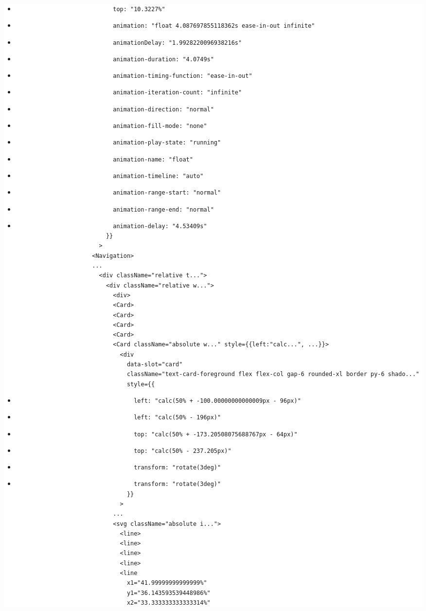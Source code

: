 *                                 top: "10.3227%"

-                                 animation: "float 4.087697855118362s ease-in-out infinite"
-                                 animationDelay: "1.9928220096938216s"

*                                 animation-duration: "4.0749s"
*                                 animation-timing-function: "ease-in-out"
*                                 animation-iteration-count: "infinite"
*                                 animation-direction: "normal"
*                                 animation-fill-mode: "none"
*                                 animation-play-state: "running"
*                                 animation-name: "float"
*                                 animation-timeline: "auto"
*                                 animation-range-start: "normal"
*                                 animation-range-end: "normal"
*                                 animation-delay: "4.53409s"
                                }}
                              >
                            <Navigation>
                            ...
                              <div className="relative t...">
                                <div className="relative w...">
                                  <div>
                                  <Card>
                                  <Card>
                                  <Card>
                                  <Card>
                                  <Card className="absolute w..." style={{left:"calc...", ...}}>
                                    <div
                                      data-slot="card"
                                      className="text-card-foreground flex flex-col gap-6 rounded-xl border py-6 shado..."
                                      style={{

-                                       left: "calc(50% + -100.00000000000009px - 96px)"

*                                       left: "calc(50% - 196px)"

-                                       top: "calc(50% + -173.20508075688767px - 64px)"

*                                       top: "calc(50% - 237.205px)"

-                                       transform: "rotate(3deg)"

*                                       transform: "rotate(3deg)"
                                      }}
                                    >
                                  ...
                                  <svg className="absolute i...">
                                    <line>
                                    <line>
                                    <line>
                                    <line>
                                    <line
                                      x1="41.99999999999999%"
                                      y1="36.143593539448986%"
                                      x2="33.333333333333314%"
